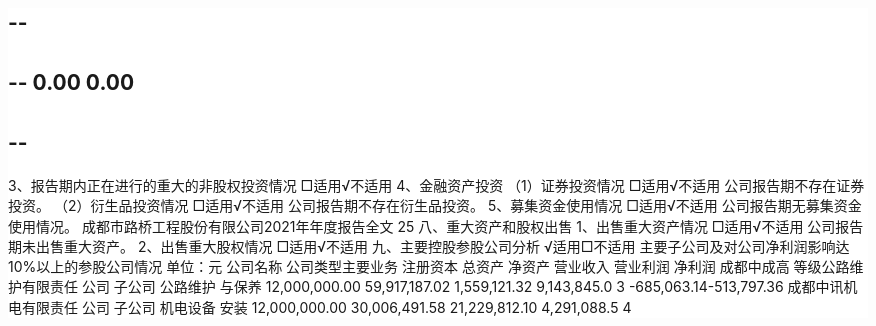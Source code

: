 --
--
--
0.00
0.00
--
--
--
3、报告期内正在进行的重大的非股权投资情况
□适用√不适用
4、金融资产投资
（1）证券投资情况
□适用√不适用
公司报告期不存在证券投资。
（2）衍生品投资情况
□适用√不适用
公司报告期不存在衍生品投资。
5、募集资金使用情况
□适用√不适用
公司报告期无募集资金使用情况。
成都市路桥工程股份有限公司2021年年度报告全文
25
八、重大资产和股权出售
1、出售重大资产情况
□适用√不适用
公司报告期未出售重大资产。
2、出售重大股权情况
□适用√不适用
九、主要控股参股公司分析
√适用□不适用
主要子公司及对公司净利润影响达10%以上的参股公司情况
单位：元
公司名称
公司类型主要业务
注册资本
总资产
净资产
营业收入
营业利润
净利润
成都中成高
等级公路维
护有限责任
公司
子公司
公路维护
与保养
12,000,000.00
59,917,187.02
1,559,121.32
9,143,845.0
3
-685,063.14-513,797.36
成都中讯机
电有限责任
公司
子公司
机电设备
安装
12,000,000.00
30,006,491.58
21,229,812.10
4,291,088.5
4